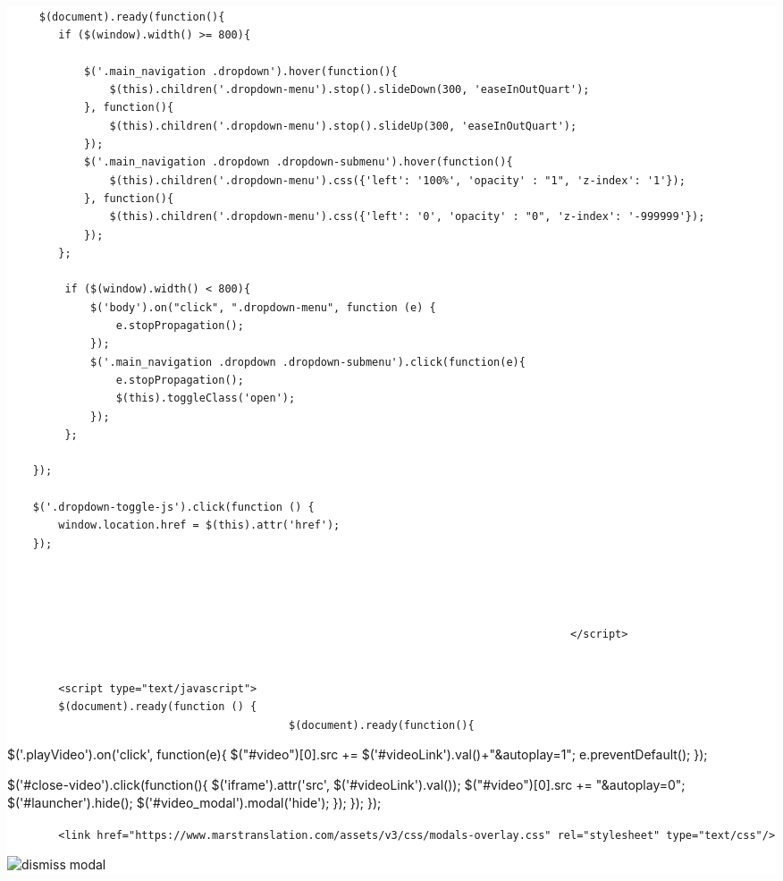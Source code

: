          $(document).ready(function(){
            if ($(window).width() >= 800){

                $('.main_navigation .dropdown').hover(function(){
                    $(this).children('.dropdown-menu').stop().slideDown(300, 'easeInOutQuart');
                }, function(){
                    $(this).children('.dropdown-menu').stop().slideUp(300, 'easeInOutQuart');
                });
                $('.main_navigation .dropdown .dropdown-submenu').hover(function(){
                    $(this).children('.dropdown-menu').css({'left': '100%', 'opacity' : "1", 'z-index': '1'});
                }, function(){
                    $(this).children('.dropdown-menu').css({'left': '0', 'opacity' : "0", 'z-index': '-999999'});
                });
            };

             if ($(window).width() < 800){
                 $('body').on("click", ".dropdown-menu", function (e) {
                     e.stopPropagation();
                 });
                 $('.main_navigation .dropdown .dropdown-submenu').click(function(e){
                     e.stopPropagation();
                     $(this).toggleClass('open');
                 });
             };

        });

        $('.dropdown-toggle-js').click(function () {
            window.location.href = $(this).attr('href');
        });




                                                                                            </script>

    
            <script type="text/javascript">
            $(document).ready(function () {
                                                $(document).ready(function(){
 $('.playVideo').on('click', function(e){
 $("#video")[0].src += $('#videoLink').val()+"&autoplay=1";
 e.preventDefault();
});

$('#close-video').click(function(){
$('iframe').attr('src', $('#videoLink').val());
$("#video")[0].src += "&autoplay=0";
$('#launcher').hide();
$('#video_modal').modal('hide');
});
});
            });
        </script>
            

            <link href="https://www.marstranslation.com/assets/v3/css/modals-overlay.css" rel="stylesheet" type="text/css"/>
<div class="modal fade modal_custom login_modal modal-md" id="login_Form" role="dialog" data-backdrop="static"
     data-keyboard="false">
    <div class="modal-dialog">
        <a class="icon" data-dismiss="modal">
            <img class="img-responsive"  src="https://www.marstranslation.com/assets/images/ui/cancel_icon.png" alt="dismiss modal" />
        </a>
        <div class="modal-content">
            <div class="modal-body">
                <iframe id="loginFromIframe"
                        src="/login?redirect=loginPopup"